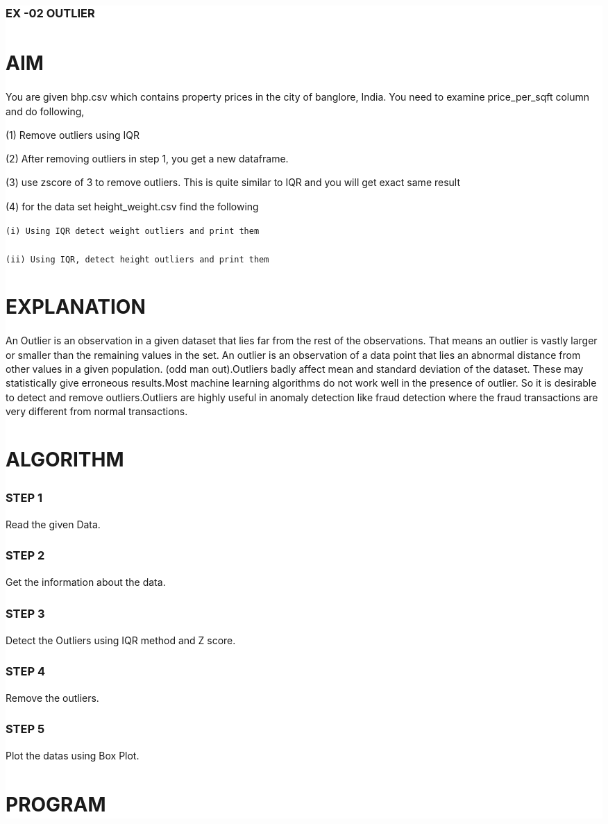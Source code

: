### EX -02 OUTLIER

# AIM
You are given bhp.csv which contains property prices in the city of banglore, India. You need to examine price_per_sqft column and do following,

(1) Remove outliers using IQR 

(2) After removing outliers in step 1, you get a new dataframe.

(3) use zscore of 3 to remove outliers. This is quite similar to IQR and you will get exact same result

(4) for the data set height_weight.csv find the following

    (i) Using IQR detect weight outliers and print them

    (ii) Using IQR, detect height outliers and print them
 
# EXPLANATION
   
 An Outlier is an observation in a given dataset that lies far from the rest of the observations. That means an outlier is vastly larger or smaller than the remaining values in the set. An outlier is an observation of a data point that lies an abnormal distance from other values in a given population. (odd man out).Outliers badly affect mean and standard deviation of the dataset. These may statistically give erroneous results.Most machine learning algorithms do not work well in the presence of outlier. So it is desirable to detect and remove outliers.Outliers are highly useful in anomaly detection like fraud detection where the fraud transactions are very different from normal transactions.  

# ALGORITHM

### STEP 1
Read the given Data.

### STEP 2
Get the information about the data.

### STEP 3
Detect the Outliers using IQR method and Z score.

### STEP 4
Remove the outliers.

### STEP 5
Plot the datas using Box Plot.

# PROGRAM
